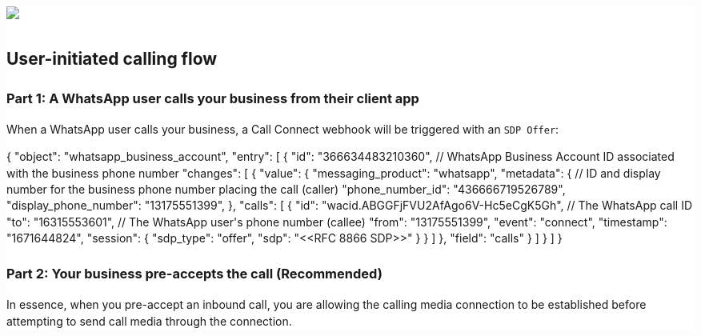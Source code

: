 ![](https://lookaside.fbsbx.com/elementpath/media/?media_id=1609679066656382&version=1749613548)

[](#)

User-initiated calling flow
---------------------------

### Part 1: A WhatsApp user calls your business from their client app

When a WhatsApp user calls your business, a Call Connect webhook will be triggered with an `SDP Offer`:

{
  "object": "whatsapp\_business\_account",
  "entry": \[
    {
      "id": "366634483210360", // WhatsApp Business Account ID associated with the business phone number
      "changes": \[
        {
          "value": {
            "messaging\_product": "whatsapp",
            "metadata": { // ID and display number for the business phone number placing the call (caller)
              "phone\_number\_id": "436666719526789",
              "display\_phone\_number": "13175551399",
            },
            "calls": \[
              {
                "id": "wacid.ABGGFjFVU2AfAgo6V-Hc5eCgK5Gh", // The WhatsApp call ID
                "to": "16315553601", // The WhatsApp user's phone number (callee)
                "from": "13175551399",
                "event": "connect",
                "timestamp": "1671644824",
                "session": {
                  "sdp\_type": "offer",
                  "sdp": "<<RFC 8866 SDP>>"
                }
              }
            \]
          },
          "field": "calls"
        }
      \]
    }
  \]
}

### Part 2: Your business pre-accepts the call (Recommended)

In essence, when you pre-accept an inbound call, you are allowing the calling media connection to be established before attempting to send call media through the connection.
